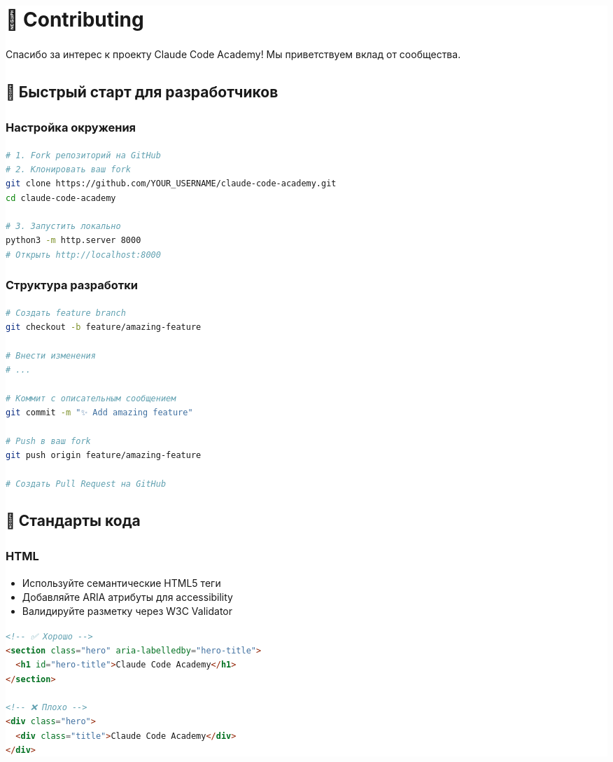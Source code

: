 # 🤝 Contributing

Спасибо за интерес к проекту Claude Code Academy! Мы приветствуем вклад от сообщества.

## 🚀 Быстрый старт для разработчиков

### Настройка окружения

```bash
# 1. Fork репозиторий на GitHub
# 2. Клонировать ваш fork
git clone https://github.com/YOUR_USERNAME/claude-code-academy.git
cd claude-code-academy

# 3. Запустить локально
python3 -m http.server 8000
# Открыть http://localhost:8000
```

### Структура разработки

```bash
# Создать feature branch
git checkout -b feature/amazing-feature

# Внести изменения
# ...

# Коммит с описательным сообщением
git commit -m "✨ Add amazing feature"

# Push в ваш fork
git push origin feature/amazing-feature

# Создать Pull Request на GitHub
```

## 📝 Стандарты кода

### HTML
- Используйте семантические HTML5 теги
- Добавляйте ARIA атрибуты для accessibility
- Валидируйте разметку через W3C Validator

```html
<!-- ✅ Хорошо -->
<section class="hero" aria-labelledby="hero-title">
  <h1 id="hero-title">Claude Code Academy</h1>
</section>

<!-- ❌ Плохо -->
<div class="hero">
  <div class="title">Claude Code Academy</div>
</div>
```
